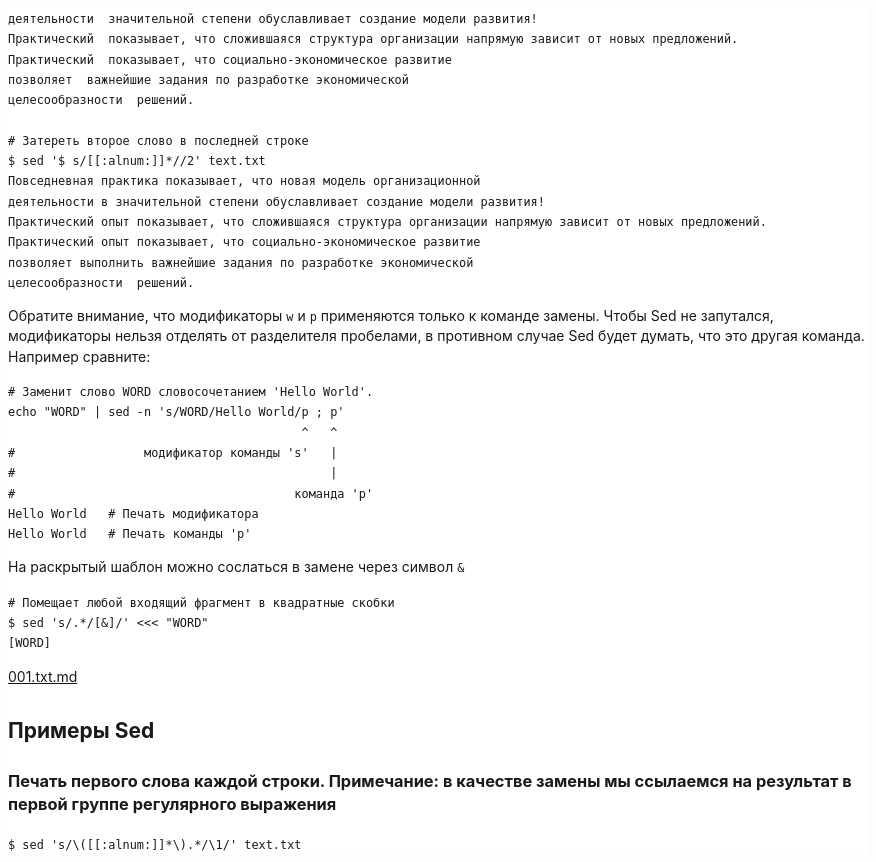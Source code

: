 ```
деятельности  значительной степени обуславливает создание модели развития!
Практический  показывает, что сложившаяся структура организации напрямую зависит от новых предложений.
Практический  показывает, что социально-экономическое развитие
позволяет  важнейшие задания по разработке экономической
целесообразности  решений.

# Затереть второе слово в последней строке
$ sed '$ s/[[:alnum:]]*//2' text.txt
Повседневная практика показывает, что новая модель организационной
деятельности в значительной степени обуславливает создание модели развития!
Практический опыт показывает, что сложившаяся структура организации напрямую зависит от новых предложений.
Практический опыт показывает, что социально-экономическое развитие
позволяет выполнить важнейшие задания по разработке экономической
целесообразности  решений.
```

Обратите внимание, что модификаторы `w` и `p` применяются только к команде замены. Чтобы Sed не запутался, модификаторы нельзя отделять от разделителя пробелами, в противном случае Sed будет думать, что это другая команда. Например сравните:

```
# Заменит слово WORD словосочетанием 'Hello World'.
echo "WORD" | sed -n 's/WORD/Hello World/p ; p'
                                         ^   ^
#                  модификатор команды 's'   |
#                                            |
#                                       команда 'p'
Hello World   # Печать модификатора
Hello World   # Печать команды 'p'
```

На раскрытый шаблон можно сослаться в замене через символ `&`

```
# Помещает любой входящий фрагмент в квадратные скобки
$ sed 's/.*/[&]/' <<< "WORD"
[WORD]
```


[001.txt.md](/REPOBARE/_repo/NBash/.arb/util/sed.ram/.grot/opus.d/one.d/cntx.ins.d/002.d/006.02.d/001.txt.md)



## Примеры Sed 

### Печать первого слова каждой строки. Примечание: в качестве замены мы ссылаемся на результат в первой группе регулярного выражения

    $ sed 's/\([[:alnum:]]*\).*/\1/' text.txt
